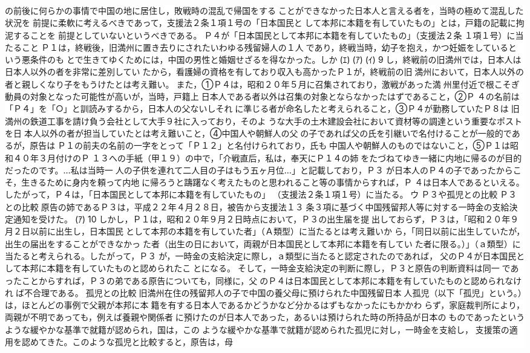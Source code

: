 の前後に何らかの事情で中国の地に居住し，敗戦時の混乱で帰国をする
ことができなかった日本人と言える者を，当時の極めて混乱した状況を
前提に柔軟に考えるべきであって，支援法２条１項１号の「日本国民と
して本邦に本籍を有していたもの」とは，戸籍の記載に拘泥することを
前提としていないというべきである。 
 Ｐ４が「日本国民として本邦に本籍を有していたもの」（支援法２条
１項１号）に当たること 
Ｐ１は，終戦後，旧満州に置き去りにされたいわゆる残留婦人の１人
であり，終戦当時，幼子を抱え，かつ妊娠をしているという悪条件のも
とで生きてゆくためには，中国の男性と婚姻せざるを得なかった。しか
(ｴ)
(ｱ)
(ｲ)
9
し，終戦前の旧満州では，日本人は日本人以外の者を非常に差別してい
たから，看護婦の資格を有しており収入も高かったＰ１が，終戦前の旧
満州において，日本人以外の者と親しくなり子をもうけたとは考え難い。 
また，①Ｐ４は，昭和２０年５月に召集されており，激戦があった満
州里付近で根こそぎ動員の対象となった可能性が高いが，当時，戸籍上
日本人である者以外は召集の対象とならなかったはずであること，②Ｐ
４の名前は「Ｐ４」を「○」と訓読みするから，日本人の父ないしそれ
に準じる者が命名したと考えられること，③Ｐ４が勤務していたＰ８は
旧満州の鉄道工事を請け負う会社として大手９社に入っており，そのよ
うな大手の土木建設会社において資材等の調達という重要なポストを日
本人以外の者が担当していたとは考え難いこと，④中国人や朝鮮人の父
の子であれば父の氏を引継いで名付けることが一般的であるが，原告は
Ｐ１の前夫の名前の一字をとって「Ｐ１２」と名付けられており，氏も
中国人や朝鮮人のものではないこと，⑤Ｐ１は昭和４０年３月付けのＰ
１３への手紙（甲１９）の中で，「介戦直后，私は，奉天にＰ１４の姉
をたづねてゆき一緒に内地に帰るのが目的だったのです。…私は当時一
人の子供を連れて二人目の子はもう五ヶ月位…」と記載しており，Ｐ３
が日本人のＰ４の子であったからこそ，生きるために身内を頼って内地
に帰ろうと躊躇なく考えたものと思われること等の事情からすれば，Ｐ
４は日本人であるといえる。 
したがって，Ｐ４は，「日本国民として本邦に本籍を有していたもの」
（支援法２条１項１号）に当たる。 
ウ Ｐ３や孤児との比較 
 Ｐ３との比較 
原告の姉であるＰ３は，平成２２年４月２８日，被告から支援法１３
条３項に基づく中国残留邦人等に対する一時金の支給決定通知を受けた。
(ｱ)
10
しかし，Ｐ１は，昭和２０年９月２日時点において，Ｐ３の出生届を提
出しておらず，Ｐ３は，「昭和２０年９月２日以前に出生し，日本国民
として本邦の本籍を有していた者」（Ａ類型）に当たるとは考え難いか
ら，「同日以前に出生していたが，出生の届出をすることができなかっ
た者（出生の日において，両親が日本国民として本邦に本籍を有してい
た者に限る。）」（ａ類型）に当たると考えられる。したがって，Ｐ３
が，一時金の支給決定に際し，ａ類型に当たると認定されたのであれば，
父のＰ４が日本国民として本邦に本籍を有していたものと認められたこ
とになる。 
そして，一時金支給決定の判断に際し，Ｐ３と原告の判断資料は同一
であったことからすれば，Ｐ３の弟である原告についても，同様に，父
のＰ４は日本国民として本邦に本籍を有していたものと認められなけれ
ば不合理である。 
 孤児との比較 
旧満州在住の残留邦人の子で中国の養父母に預けられた中国残留日本
人孤児（以下「孤児」という。）は，ほとんどの事例で父親が本邦に本
籍を有する日本人であるかどうかなど分かるはずもなかったにもかかわ
らず，家庭裁判所により，両親が不明であっても，例えば養親や関係者
に預けたのが日本人であった，あるいは預けられた時の所持品が日本の
ものであったというような緩やかな基準で就籍が認められ，国は，この
ような緩やかな基準で就籍が認められた孤児に対し，一時金を支給し，
支援策の適用を認めてきた。このような孤児と比較すると，原告は，母